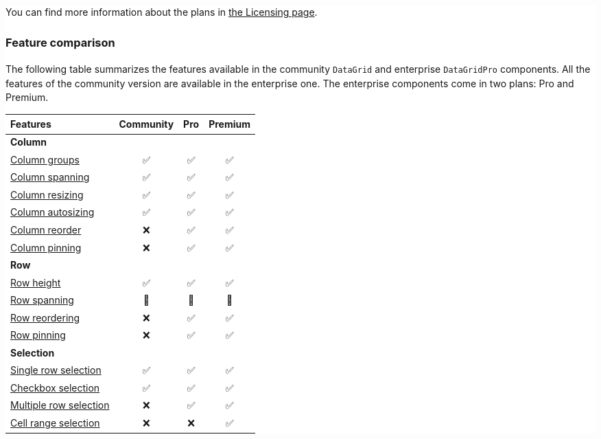 You can find more information about the plans in [the Licensing page](/x/introduction/licensing/).

### Feature comparison

The following table summarizes the features available in the community `DataGrid` and enterprise `DataGridPro` components.
All the features of the community version are available in the enterprise one.
The enterprise components come in two plans: Pro and Premium.

| Features                                                                               | Community | Pro [<span class="plan-pro"></span>](/x/introduction/licensing/#pro-plan 'Pro plan') | Premium [<span class="plan-premium"></span>](/x/introduction/licensing/#premium-plan 'Premium plan') |
| :------------------------------------------------------------------------------------- | :-------: | :----------------------------------------------------------------------------------: | :--------------------------------------------------------------------------------------------------: |
| **Column**                                                                             |           |                                                                                      |                                                                                                      |
| [Column groups](/x/react-data-grid/column-groups/)                                     |    ✅     |                                          ✅                                          |                                                  ✅                                                  |
| [Column spanning](/x/react-data-grid/column-spanning/)                                 |    ✅     |                                          ✅                                          |                                                  ✅                                                  |
| [Column resizing](/x/react-data-grid/column-dimensions/#resizing)                      |    ✅     |                                          ✅                                          |                                                  ✅                                                  |
| [Column autosizing](/x/react-data-grid/column-dimensions/#autosizing)                  |    ✅     |                                          ✅                                          |                                                  ✅                                                  |
| [Column reorder](/x/react-data-grid/column-ordering/)                                  |    ❌     |                                          ✅                                          |                                                  ✅                                                  |
| [Column pinning](/x/react-data-grid/column-pinning/)                                   |    ❌     |                                          ✅                                          |                                                  ✅                                                  |
| **Row**                                                                                |           |                                                                                      |                                                                                                      |
| [Row height](/x/react-data-grid/row-height/)                                           |    ✅     |                                          ✅                                          |                                                  ✅                                                  |
| [Row spanning](/x/react-data-grid/row-spanning/)                                       |    🚧     |                                          🚧                                          |                                                  🚧                                                  |
| [Row reordering](/x/react-data-grid/row-ordering/)                                     |    ❌     |                                          ✅                                          |                                                  ✅                                                  |
| [Row pinning](/x/react-data-grid/row-pinning/)                                         |    ❌     |                                          ✅                                          |                                                  ✅                                                  |
| **Selection**                                                                          |           |                                                                                      |                                                                                                      |
| [Single row selection](/x/react-data-grid/row-selection/#single-row-selection)         |    ✅     |                                          ✅                                          |                                                  ✅                                                  |
| [Checkbox selection](/x/react-data-grid/row-selection/#checkbox-selection)             |    ✅     |                                          ✅                                          |                                                  ✅                                                  |
| [Multiple row selection](/x/react-data-grid/row-selection/#multiple-row-selection)     |    ❌     |                                          ✅                                          |                                                  ✅                                                  |
| [Cell range selection](/x/react-data-grid/cell-selection/)                             |    ❌     |                                          ❌                                          |                                                  ✅                                                  |